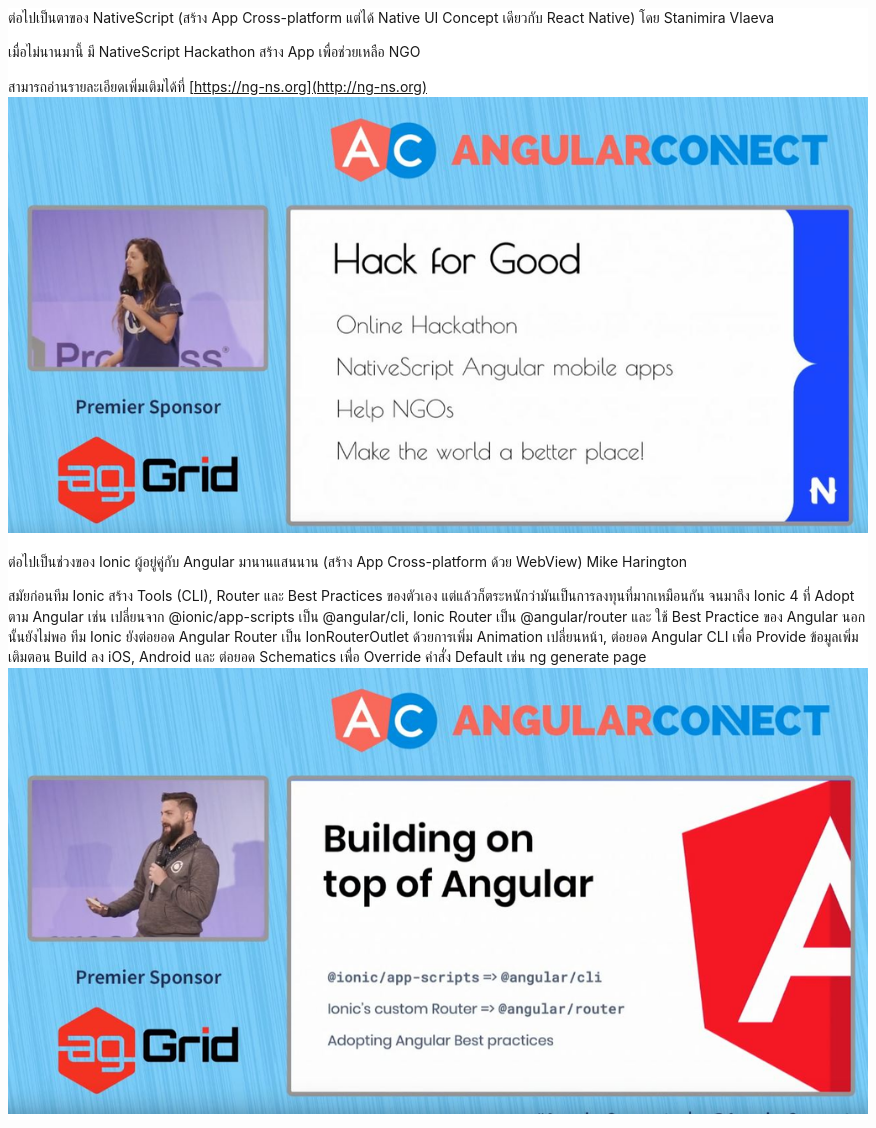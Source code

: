 ต่อไปเป็นตาของ NativeScript (สร้าง App Cross-platform แต่ได้ Native UI Concept เดียวกับ React Native)
โดย Stanimira Vlaeva

เมื่อไม่นานมานี้ มี NativeScript Hackathon สร้าง App เพื่อช่วยเหลือ NGO

สามารถอ่านรายละเอียดเพิ่มเติมได้ที่ [https://ng-ns.org](http://ng-ns.org)
![NativeScript Hackathon](./nativescript-hackathon.JPG)

ต่อไปเป็นช่วงของ Ionic ผู้อยู่คู่กับ Angular มานานแสนนาน (สร้าง App Cross-platform ด้วย WebView)
Mike Harington

สมัยก่อนทีม Ionic สร้าง Tools (CLI), Router และ Best Practices ของตัวเอง แต่แล้วก็ตระหนักว่ามันเป็นการลงทุนที่มากเหมือนกัน จนมาถึง Ionic 4 ที่ Adopt ตาม Angular เช่น เปลี่ยนจาก @ionic/app-scripts เป็น @angular/cli, Ionic Router เป็น @angular/router และ ใช้ Best Practice ของ Angular นอกนั้นยังไม่พอ ทีม Ionic ยังต่อยอด Angular Router เป็น IonRouterOutlet ด้วยการเพิ่ม Animation เปลี่ยนหน้า, ต่อยอด Angular CLI เพื่อ Provide ข้อมูลเพิ่มเติมตอน Build ลง iOS, Android และ ต่อยอด Schematics เพื่อ Override คำสั่ง Default เช่น ng generate page
![Ionic](./ionic.JPG)
